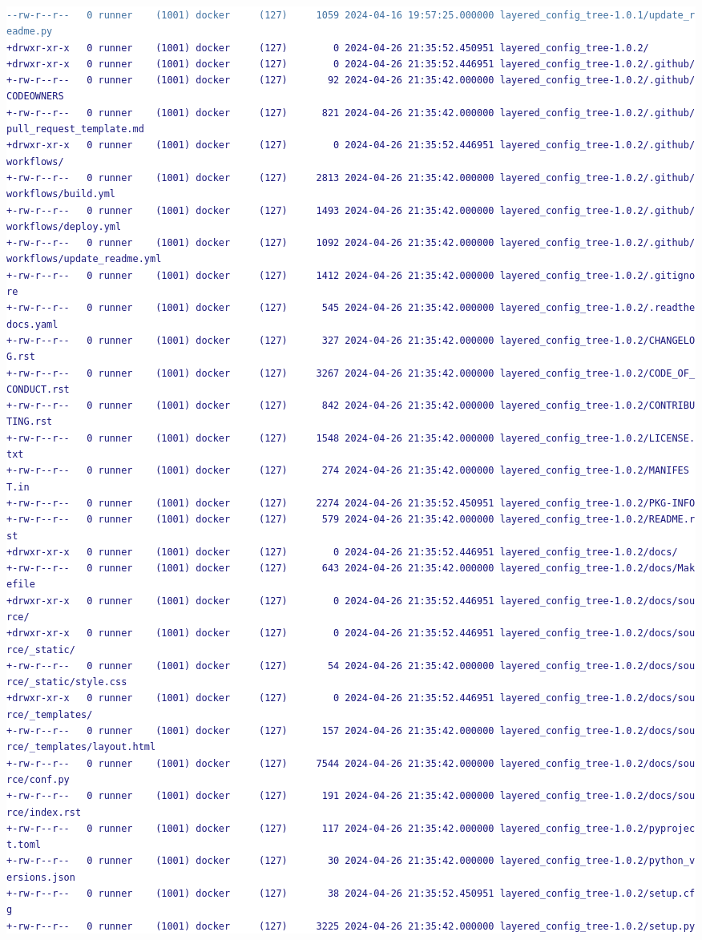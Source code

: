 ```diff
--rw-r--r--   0 runner    (1001) docker     (127)     1059 2024-04-16 19:57:25.000000 layered_config_tree-1.0.1/update_readme.py
+drwxr-xr-x   0 runner    (1001) docker     (127)        0 2024-04-26 21:35:52.450951 layered_config_tree-1.0.2/
+drwxr-xr-x   0 runner    (1001) docker     (127)        0 2024-04-26 21:35:52.446951 layered_config_tree-1.0.2/.github/
+-rw-r--r--   0 runner    (1001) docker     (127)       92 2024-04-26 21:35:42.000000 layered_config_tree-1.0.2/.github/CODEOWNERS
+-rw-r--r--   0 runner    (1001) docker     (127)      821 2024-04-26 21:35:42.000000 layered_config_tree-1.0.2/.github/pull_request_template.md
+drwxr-xr-x   0 runner    (1001) docker     (127)        0 2024-04-26 21:35:52.446951 layered_config_tree-1.0.2/.github/workflows/
+-rw-r--r--   0 runner    (1001) docker     (127)     2813 2024-04-26 21:35:42.000000 layered_config_tree-1.0.2/.github/workflows/build.yml
+-rw-r--r--   0 runner    (1001) docker     (127)     1493 2024-04-26 21:35:42.000000 layered_config_tree-1.0.2/.github/workflows/deploy.yml
+-rw-r--r--   0 runner    (1001) docker     (127)     1092 2024-04-26 21:35:42.000000 layered_config_tree-1.0.2/.github/workflows/update_readme.yml
+-rw-r--r--   0 runner    (1001) docker     (127)     1412 2024-04-26 21:35:42.000000 layered_config_tree-1.0.2/.gitignore
+-rw-r--r--   0 runner    (1001) docker     (127)      545 2024-04-26 21:35:42.000000 layered_config_tree-1.0.2/.readthedocs.yaml
+-rw-r--r--   0 runner    (1001) docker     (127)      327 2024-04-26 21:35:42.000000 layered_config_tree-1.0.2/CHANGELOG.rst
+-rw-r--r--   0 runner    (1001) docker     (127)     3267 2024-04-26 21:35:42.000000 layered_config_tree-1.0.2/CODE_OF_CONDUCT.rst
+-rw-r--r--   0 runner    (1001) docker     (127)      842 2024-04-26 21:35:42.000000 layered_config_tree-1.0.2/CONTRIBUTING.rst
+-rw-r--r--   0 runner    (1001) docker     (127)     1548 2024-04-26 21:35:42.000000 layered_config_tree-1.0.2/LICENSE.txt
+-rw-r--r--   0 runner    (1001) docker     (127)      274 2024-04-26 21:35:42.000000 layered_config_tree-1.0.2/MANIFEST.in
+-rw-r--r--   0 runner    (1001) docker     (127)     2274 2024-04-26 21:35:52.450951 layered_config_tree-1.0.2/PKG-INFO
+-rw-r--r--   0 runner    (1001) docker     (127)      579 2024-04-26 21:35:42.000000 layered_config_tree-1.0.2/README.rst
+drwxr-xr-x   0 runner    (1001) docker     (127)        0 2024-04-26 21:35:52.446951 layered_config_tree-1.0.2/docs/
+-rw-r--r--   0 runner    (1001) docker     (127)      643 2024-04-26 21:35:42.000000 layered_config_tree-1.0.2/docs/Makefile
+drwxr-xr-x   0 runner    (1001) docker     (127)        0 2024-04-26 21:35:52.446951 layered_config_tree-1.0.2/docs/source/
+drwxr-xr-x   0 runner    (1001) docker     (127)        0 2024-04-26 21:35:52.446951 layered_config_tree-1.0.2/docs/source/_static/
+-rw-r--r--   0 runner    (1001) docker     (127)       54 2024-04-26 21:35:42.000000 layered_config_tree-1.0.2/docs/source/_static/style.css
+drwxr-xr-x   0 runner    (1001) docker     (127)        0 2024-04-26 21:35:52.446951 layered_config_tree-1.0.2/docs/source/_templates/
+-rw-r--r--   0 runner    (1001) docker     (127)      157 2024-04-26 21:35:42.000000 layered_config_tree-1.0.2/docs/source/_templates/layout.html
+-rw-r--r--   0 runner    (1001) docker     (127)     7544 2024-04-26 21:35:42.000000 layered_config_tree-1.0.2/docs/source/conf.py
+-rw-r--r--   0 runner    (1001) docker     (127)      191 2024-04-26 21:35:42.000000 layered_config_tree-1.0.2/docs/source/index.rst
+-rw-r--r--   0 runner    (1001) docker     (127)      117 2024-04-26 21:35:42.000000 layered_config_tree-1.0.2/pyproject.toml
+-rw-r--r--   0 runner    (1001) docker     (127)       30 2024-04-26 21:35:42.000000 layered_config_tree-1.0.2/python_versions.json
+-rw-r--r--   0 runner    (1001) docker     (127)       38 2024-04-26 21:35:52.450951 layered_config_tree-1.0.2/setup.cfg
+-rw-r--r--   0 runner    (1001) docker     (127)     3225 2024-04-26 21:35:42.000000 layered_config_tree-1.0.2/setup.py
```